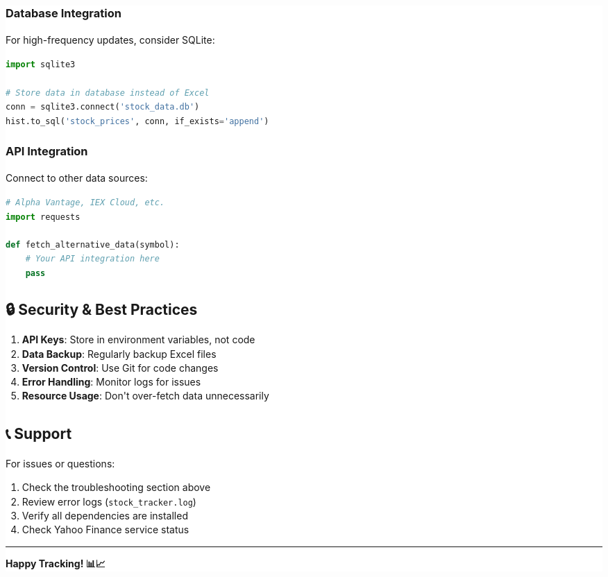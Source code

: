 ### Database Integration
For high-frequency updates, consider SQLite:
```python
import sqlite3

# Store data in database instead of Excel
conn = sqlite3.connect('stock_data.db')
hist.to_sql('stock_prices', conn, if_exists='append')
```

### API Integration
Connect to other data sources:
```python
# Alpha Vantage, IEX Cloud, etc.
import requests

def fetch_alternative_data(symbol):
    # Your API integration here
    pass
```

## 🔒 Security & Best Practices

1. **API Keys**: Store in environment variables, not code
2. **Data Backup**: Regularly backup Excel files
3. **Version Control**: Use Git for code changes
4. **Error Handling**: Monitor logs for issues
5. **Resource Usage**: Don't over-fetch data unnecessarily

## 📞 Support

For issues or questions:
1. Check the troubleshooting section above
2. Review error logs (`stock_tracker.log`)
3. Verify all dependencies are installed
4. Check Yahoo Finance service status

---

**Happy Tracking! 📊📈**